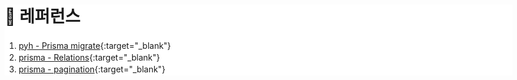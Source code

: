 # 📮 레퍼런스
1. [pyh - Prisma migrate](https://pyh.netlify.app/prisma/prisma_migrate){:target="_blank"}
2. [prisma - Relations](https://www.prisma.io/docs/concepts/components/prisma-schema/relations){:target="_blank"}
3. [prisma - pagination](https://www.prisma.io/docs/concepts/components/prisma-client/pagination){:target="_blank"}